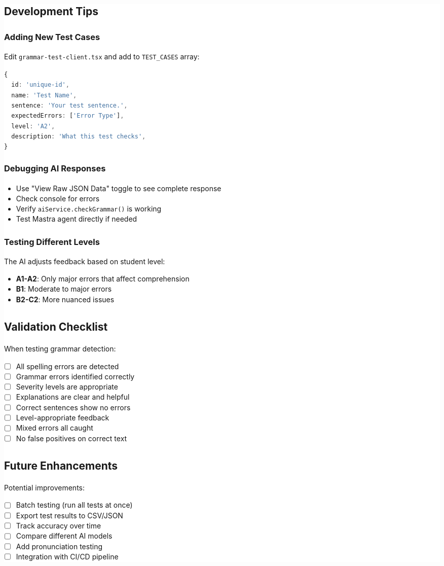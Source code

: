 ## Development Tips

### Adding New Test Cases

Edit `grammar-test-client.tsx` and add to `TEST_CASES` array:

```typescript
{
  id: 'unique-id',
  name: 'Test Name',
  sentence: 'Your test sentence.',
  expectedErrors: ['Error Type'],
  level: 'A2',
  description: 'What this test checks',
}
```

### Debugging AI Responses

- Use "View Raw JSON Data" toggle to see complete response
- Check console for errors
- Verify `aiService.checkGrammar()` is working
- Test Mastra agent directly if needed

### Testing Different Levels

The AI adjusts feedback based on student level:

- **A1-A2**: Only major errors that affect comprehension
- **B1**: Moderate to major errors
- **B2-C2**: More nuanced issues

## Validation Checklist

When testing grammar detection:

- [ ] All spelling errors are detected
- [ ] Grammar errors identified correctly
- [ ] Severity levels are appropriate
- [ ] Explanations are clear and helpful
- [ ] Correct sentences show no errors
- [ ] Level-appropriate feedback
- [ ] Mixed errors all caught
- [ ] No false positives on correct text

## Future Enhancements

Potential improvements:

- [ ] Batch testing (run all tests at once)
- [ ] Export test results to CSV/JSON
- [ ] Track accuracy over time
- [ ] Compare different AI models
- [ ] Add pronunciation testing
- [ ] Integration with CI/CD pipeline

